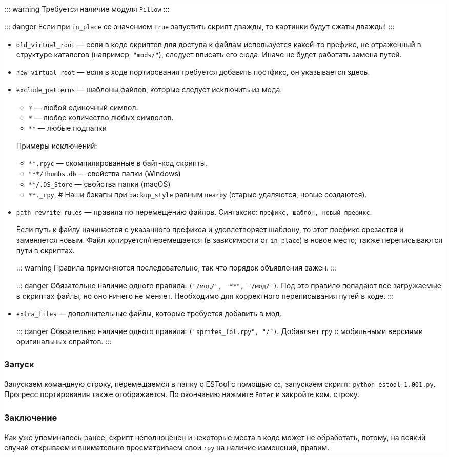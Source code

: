  ::: warning
  Требуется наличие модуля `Pillow`
  :::

  ::: danger
  Если при `in_place` со значением `True` запустить скрипт дважды, то картинки будут сжаты дважды!
  :::

- `old_virtual_root` — если в коде скриптов для доступа к файлам используется какой-то префикс, не отраженный в структуре каталогов (например, `"mods/"`), следует вписать его сюда. Иначе не будет работать замена путей.
- `new_virtual_root` — если в ходе портирования требуется добавить постфикс, он указывается здесь.
- `exclude_patterns` — шаблоны файлов, которые следует исключить из мода.

  - `?` — любой одиночный символ.
  - `*` — любое количество любых символов.
  - `**` — любые подпапки

  Примеры исключений:

  - `**.rpyc` — скомпилированные в байт-код скрипты.
  - `"**/Thumbs.db` — свойства папки (Windows)
  - `**/.DS_Store` — свойства папки (macOS)
  - `**._rpy`, # Наши бэкапы при `backup_style` равным `nearby` (старые удаляются, новые создаются).

- `path_rewrite_rules` — правила по перемещению файлов. Синтаксис: `префикс, шаблон, новый_префикс`.

  Если путь к файлу начинается с указанного префикса и удовлетворяет шаблону, то этот префикс срезается и заменяется новым. Файл копируется/перемещается (в зависимости от `in_place`) в новое место; также переписываются пути в скриптах.

  ::: warning
   Правила применяются последовательно, так что порядок объявления важен.
  :::

  ::: danger
  Обязательно наличие одного правила: `("/мод/", "**", "/мод/")`. Под это правило попадают все загружаемые в скриптах файлы, но оно ничего не меняет. Необходимо для корректного переписывания путей в коде.
  :::

- `extra_files` — дополнительные файлы, которые требуется добавить в мод.

  ::: danger
  Обязательно наличие одного правила: `("sprites_lol.rpy", "/")`. Добавляет `rpy` с мобильными версиями оригинальных спрайтов.
  :::

### Запуск

Запускаем командную строку, перемещаемся в папку с ESTool с помощью `cd`, запускаем скрипт: `python estool-1.001.py`. Прогресс портирования также отображается. По окончанию нажмите `Enter` и закройте ком. строку.

### Заключение

Как уже упоминалось ранее, скрипт неполноценен и некоторые места в коде может не обработать, потому, на всякий случай открываем и внимательно просматриваем свои `rpy` на наличие изменений, правим.
